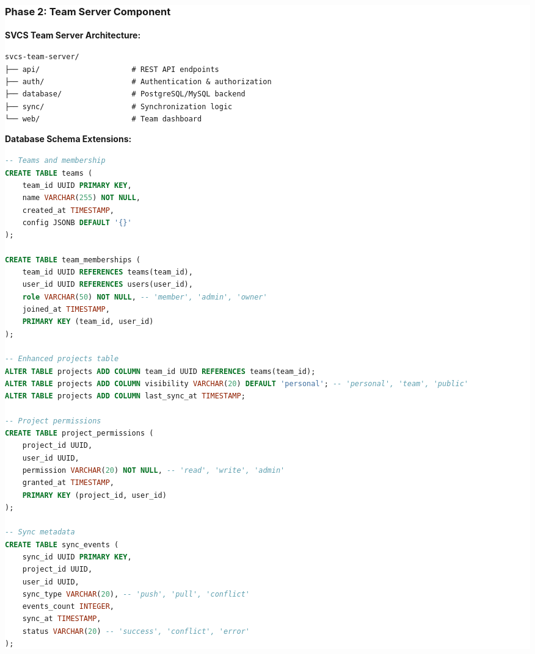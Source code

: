 ### Phase 2: Team Server Component

**SVCS Team Server Architecture:**
```
svcs-team-server/
├── api/                     # REST API endpoints
├── auth/                    # Authentication & authorization
├── database/                # PostgreSQL/MySQL backend
├── sync/                    # Synchronization logic
└── web/                     # Team dashboard
```

**Database Schema Extensions:**
```sql
-- Teams and membership
CREATE TABLE teams (
    team_id UUID PRIMARY KEY,
    name VARCHAR(255) NOT NULL,
    created_at TIMESTAMP,
    config JSONB DEFAULT '{}'
);

CREATE TABLE team_memberships (
    team_id UUID REFERENCES teams(team_id),
    user_id UUID REFERENCES users(user_id), 
    role VARCHAR(50) NOT NULL, -- 'member', 'admin', 'owner'
    joined_at TIMESTAMP,
    PRIMARY KEY (team_id, user_id)
);

-- Enhanced projects table
ALTER TABLE projects ADD COLUMN team_id UUID REFERENCES teams(team_id);
ALTER TABLE projects ADD COLUMN visibility VARCHAR(20) DEFAULT 'personal'; -- 'personal', 'team', 'public'
ALTER TABLE projects ADD COLUMN last_sync_at TIMESTAMP;

-- Project permissions
CREATE TABLE project_permissions (
    project_id UUID,
    user_id UUID,
    permission VARCHAR(20) NOT NULL, -- 'read', 'write', 'admin'
    granted_at TIMESTAMP,
    PRIMARY KEY (project_id, user_id)
);

-- Sync metadata
CREATE TABLE sync_events (
    sync_id UUID PRIMARY KEY,
    project_id UUID,
    user_id UUID,
    sync_type VARCHAR(20), -- 'push', 'pull', 'conflict'
    events_count INTEGER,
    sync_at TIMESTAMP,
    status VARCHAR(20) -- 'success', 'conflict', 'error'
);
```
